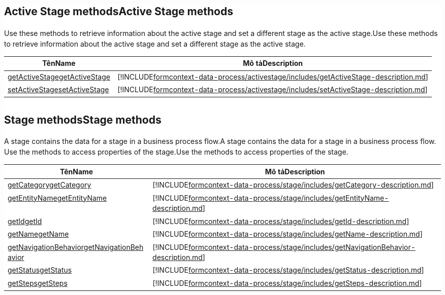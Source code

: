 ## <a name="active-stage-methods"></a><span data-ttu-id="85d42-149">Active Stage methods</span><span class="sxs-lookup"><span data-stu-id="85d42-149">Active Stage methods</span></span>

<span data-ttu-id="85d42-150">Use these methods to retrieve information about the active stage and set a different stage as the active stage.</span><span class="sxs-lookup"><span data-stu-id="85d42-150">Use these methods to retrieve information about the active stage and set a different stage as the active stage.</span></span>


|                                   <span data-ttu-id="85d42-151">Tên</span><span class="sxs-lookup"><span data-stu-id="85d42-151">Name</span></span>                                   |                                                                             <span data-ttu-id="85d42-152">Mô tả</span><span class="sxs-lookup"><span data-stu-id="85d42-152">Description</span></span>                                                                              |
|--------------------------------------------------------------------------|----------------------------------------------------------------------------------------------------------------------------------------------------------------------|
| [<span data-ttu-id="85d42-153">getActiveStage</span><span class="sxs-lookup"><span data-stu-id="85d42-153">getActiveStage</span></span>](formcontext-data-process/activestage/getActiveStage.md) | [!INCLUDE[formcontext-data-process/activestage/includes/getActiveStage-description.md](formcontext-data-process/activestage/includes/getActiveStage-description.md)] |
| [<span data-ttu-id="85d42-154">setActiveStage</span><span class="sxs-lookup"><span data-stu-id="85d42-154">setActiveStage</span></span>](formcontext-data-process/activestage/setActiveStage.md) | [!INCLUDE[formcontext-data-process/activestage/includes/setActiveStage-description.md](formcontext-data-process/activestage/includes/setActiveStage-description.md)] |

## <a name="stage-methods"></a><span data-ttu-id="85d42-155">Stage methods</span><span class="sxs-lookup"><span data-stu-id="85d42-155">Stage methods</span></span> 

<span data-ttu-id="85d42-156">A stage contains the data for a stage in a business process flow.</span><span class="sxs-lookup"><span data-stu-id="85d42-156">A stage contains the data for a stage in a business process flow.</span></span> <span data-ttu-id="85d42-157">Use the methods to access properties of the stage.</span><span class="sxs-lookup"><span data-stu-id="85d42-157">Use the methods to access properties of the stage.</span></span>

|                                       <span data-ttu-id="85d42-158">Tên</span><span class="sxs-lookup"><span data-stu-id="85d42-158">Name</span></span>                                       |                                                                              <span data-ttu-id="85d42-159">Mô tả</span><span class="sxs-lookup"><span data-stu-id="85d42-159">Description</span></span>                                                                               |
|----------------------------------------------------------------------------------|------------------------------------------------------------------------------------------------------------------------------------------------------------------------|
|           [<span data-ttu-id="85d42-160">getCategory</span><span class="sxs-lookup"><span data-stu-id="85d42-160">getCategory</span></span>](formcontext-data-process/stage/getCategory.md)           |           [!INCLUDE[formcontext-data-process/stage/includes/getCategory-description.md](formcontext-data-process/stage/includes/getCategory-description.md)]           |
|         [<span data-ttu-id="85d42-161">getEntityName</span><span class="sxs-lookup"><span data-stu-id="85d42-161">getEntityName</span></span>](formcontext-data-process/stage/getEntityName.md)         |         [!INCLUDE[formcontext-data-process/stage/includes/getEntityName-description.md](formcontext-data-process/stage/includes/getEntityName-description.md)]         |
|                 [<span data-ttu-id="85d42-162">getId</span><span class="sxs-lookup"><span data-stu-id="85d42-162">getId</span></span>](formcontext-data-process/stage/getId.md)                 |                 [!INCLUDE[formcontext-data-process/stage/includes/getId-description.md](formcontext-data-process/stage/includes/getId-description.md)]                 |
|               [<span data-ttu-id="85d42-163">getName</span><span class="sxs-lookup"><span data-stu-id="85d42-163">getName</span></span>](formcontext-data-process/stage/getName.md)               |               [!INCLUDE[formcontext-data-process/stage/includes/getName-description.md](formcontext-data-process/stage/includes/getName-description.md)]               |
| [<span data-ttu-id="85d42-164">getNavigationBehavior</span><span class="sxs-lookup"><span data-stu-id="85d42-164">getNavigationBehavior</span></span>](formcontext-data-process/stage/getNavigationBehavior.md) | [!INCLUDE[formcontext-data-process/stage/includes/getNavigationBehavior-description.md](formcontext-data-process/stage/includes/getNavigationBehavior-description.md)] |
|             [<span data-ttu-id="85d42-165">getStatus</span><span class="sxs-lookup"><span data-stu-id="85d42-165">getStatus</span></span>](formcontext-data-process/stage/getStatus.md)             |             [!INCLUDE[formcontext-data-process/stage/includes/getStatus-description.md](formcontext-data-process/stage/includes/getStatus-description.md)]             |
|              [<span data-ttu-id="85d42-166">getSteps</span><span class="sxs-lookup"><span data-stu-id="85d42-166">getSteps</span></span>](formcontext-data-process/stage/getSteps.md)              |              [!INCLUDE[formcontext-data-process/stage/includes/getSteps-description.md](formcontext-data-process/stage/includes/getSteps-description.md)]              |
